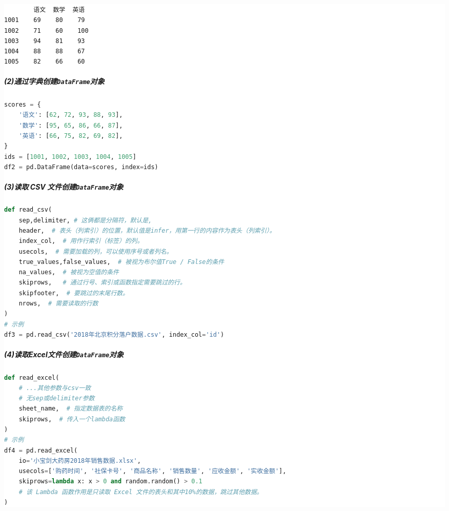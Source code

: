 ```
		语文	数学	英语
1001    69    80	79
1002    71	  60	100
1003    94    81	93
1004    88	  88	67
1005    82	  66    60
```

##### (2)通过字典创建`DataFrame`对象

```python
scores = {
    '语文': [62, 72, 93, 88, 93],
    '数学': [95, 65, 86, 66, 87],
    '英语': [66, 75, 82, 69, 82],
}
ids = [1001, 1002, 1003, 1004, 1005]
df2 = pd.DataFrame(data=scores, index=ids)
```

##### (3)读取 CSV 文件创建`DataFrame`对象

```python
def read_csv(
    sep,delimiter, # 这俩都是分隔符，默认是, 
    header,  # 表头（列索引）的位置，默认值是infer，用第一行的内容作为表头（列索引）。
    index_col,  # 用作行索引（标签）的列。
    usecols,  # 需要加载的列，可以使用序号或者列名。
    true_values,false_values,  # 被视为布尔值True / False的条件
    na_values,  # 被视为空值的条件
    skiprows,   # 通过行号、索引或函数指定需要跳过的行。
    skipfooter,  # 要跳过的末尾行数。
    nrows,  # 需要读取的行数
)
# 示例
df3 = pd.read_csv('2018年北京积分落户数据.csv', index_col='id')
```

##### (4)读取Excel文件创建`DataFrame`对象

```python
def read_excel(
    # ...其他参数与csv一致
    # 无sep或delimiter参数
    sheet_name,  # 指定数据表的名称
    skiprows,  # 传入一个lambda函数
)
# 示例
df4 = pd.read_excel(
    io='小宝剑大药房2018年销售数据.xlsx',
    usecols=['购药时间', '社保卡号', '商品名称', '销售数量', '应收金额', '实收金额'],
    skiprows=lambda x: x > 0 and random.random() > 0.1
    # 该 Lambda 函数作用是只读取 Excel 文件的表头和其中10%的数据，跳过其他数据。
)
```
